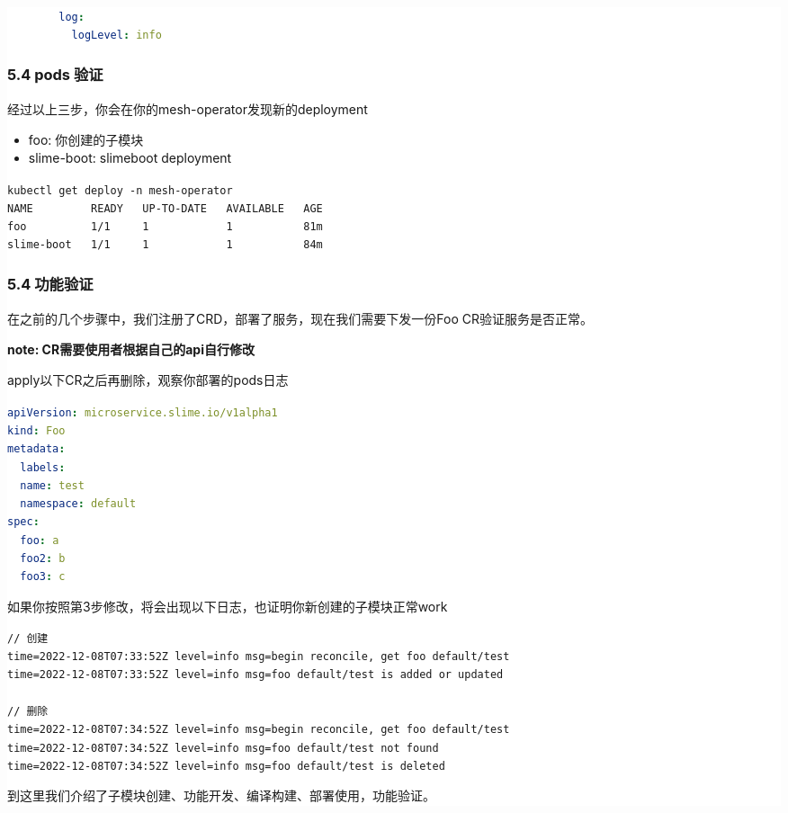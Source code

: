 ```yaml
        log:
          logLevel: info
```

### 5.4 pods 验证

经过以上三步，你会在你的mesh-operator发现新的deployment

- foo: 你创建的子模块
- slime-boot: slimeboot deployment

```
kubectl get deploy -n mesh-operator
NAME         READY   UP-TO-DATE   AVAILABLE   AGE
foo          1/1     1            1           81m
slime-boot   1/1     1            1           84m
```

### 5.4 功能验证

在之前的几个步骤中，我们注册了CRD，部署了服务，现在我们需要下发一份Foo CR验证服务是否正常。

**note: CR需要使用者根据自己的api自行修改**

apply以下CR之后再删除，观察你部署的pods日志

```yaml
apiVersion: microservice.slime.io/v1alpha1
kind: Foo
metadata:
  labels:
  name: test
  namespace: default
spec:
  foo: a
  foo2: b
  foo3: c 
```

如果你按照第3步修改，将会出现以下日志，也证明你新创建的子模块正常work

```
// 创建
time=2022-12-08T07:33:52Z level=info msg=begin reconcile, get foo default/test
time=2022-12-08T07:33:52Z level=info msg=foo default/test is added or updated

// 删除
time=2022-12-08T07:34:52Z level=info msg=begin reconcile, get foo default/test
time=2022-12-08T07:34:52Z level=info msg=foo default/test not found
time=2022-12-08T07:34:52Z level=info msg=foo default/test is deleted
```

到这里我们介绍了子模块创建、功能开发、编译构建、部署使用，功能验证。